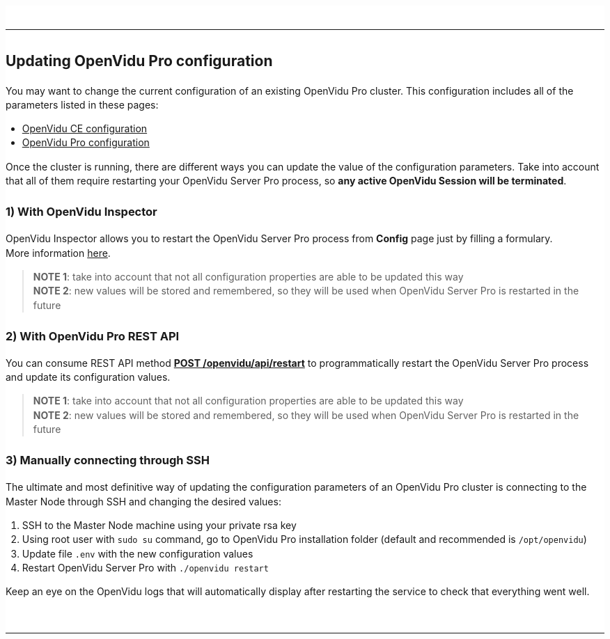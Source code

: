 <br>

---

## Updating OpenVidu Pro configuration

You may want to change the current configuration of an existing OpenVidu Pro cluster. This configuration includes all of the parameters listed in these pages:

- [OpenVidu CE configuration](reference-docs/openvidu-config)
- [OpenVidu Pro configuration](reference-docs/openvidu-config)

Once the cluster is running, there are different ways you can update the value of the configuration parameters. Take into account that all of them require restarting your OpenVidu Server Pro process, so **any active OpenVidu Session will be terminated**.

### 1) With OpenVidu Inspector

OpenVidu Inspector allows you to restart the OpenVidu Server Pro process from **Config** page just by filling a formulary.<br>More information [here](openvidu-pro/openvidu-inspector#programmatic-reset).

> **NOTE 1**: take into account that not all configuration properties are able to be updated this way<br>
> **NOTE 2**: new values will be stored and remembered, so they will be used when OpenVidu Server Pro is restarted in the future

### 2) With OpenVidu Pro REST API

You can consume REST API method **[POST /openvidu/api/restart](reference-docs/REST-API/#post-restart)** to programmatically restart the OpenVidu Server Pro process and update its configuration values.

> **NOTE 1**: take into account that not all configuration properties are able to be updated this way<br>
> **NOTE 2**: new values will be stored and remembered, so they will be used when OpenVidu Server Pro is restarted in the future

### 3) Manually connecting through SSH

The ultimate and most definitive way of updating the configuration parameters of an OpenVidu Pro cluster is connecting to the Master Node through SSH and changing the desired values:

1. SSH to the Master Node machine using your private rsa key
2. Using root user with `sudo su` command, go to OpenVidu Pro installation folder (default and recommended is `/opt/openvidu`)
2. Update file `.env` with the new configuration values
3. Restart OpenVidu Server Pro with `./openvidu restart`

Keep an eye on the OpenVidu logs that will automatically display after restarting the service to check that everything went well.

<br>

---

